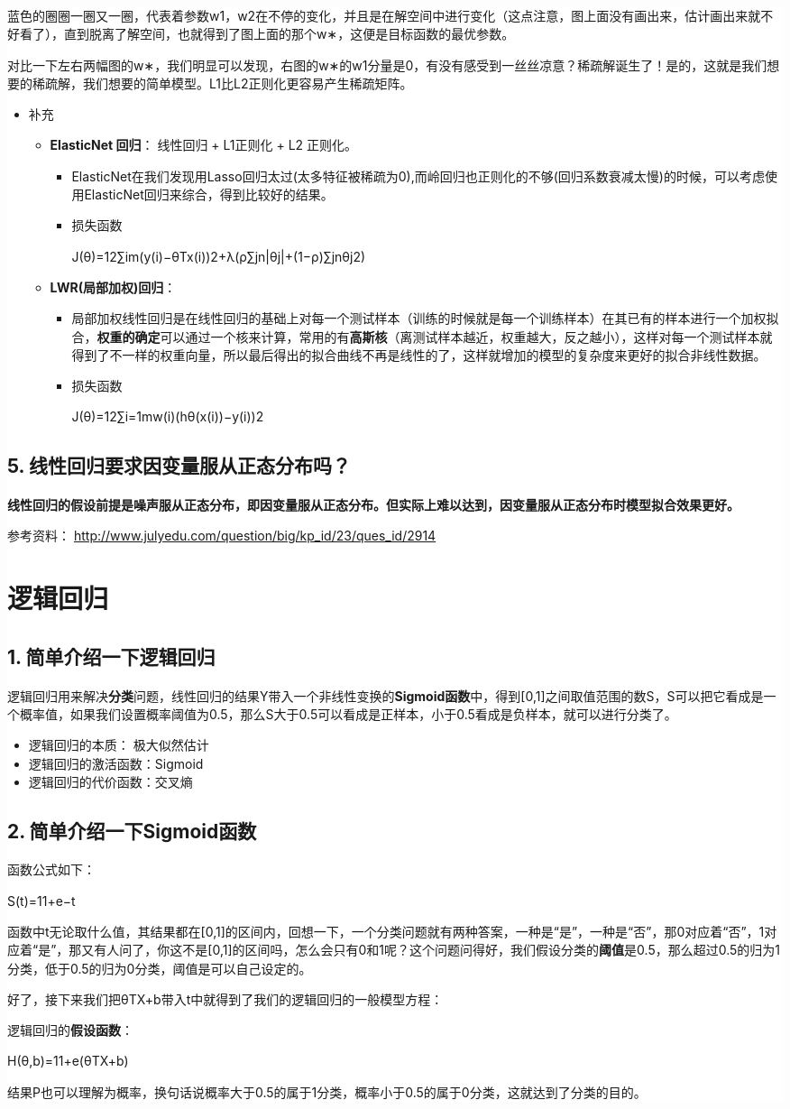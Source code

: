 蓝色的圈圈一圈又一圈，代表着参数w1，w2在不停的变化，并且是在解空间中进行变化（这点注意，图上面没有画出来，估计画出来就不好看了），直到脱离了解空间，也就得到了图上面的那个w∗，这便是目标函数的最优参数。

对比一下左右两幅图的w∗，我们明显可以发现，右图的w∗的w1分量是0，有没有感受到一丝丝凉意？稀疏解诞生了！是的，这就是我们想要的稀疏解，我们想要的简单模型。L1比L2正则化更容易产生稀疏矩阵。

- 补充

  - **ElasticNet 回归**： 线性回归 + L1正则化 + L2 正则化。

    - ElasticNet在我们发现用Lasso回归太过(太多特征被稀疏为0),而岭回归也正则化的不够(回归系数衰减太慢)的时候，可以考虑使用ElasticNet回归来综合，得到比较好的结果。

    - 损失函数

      J(θ)=12∑im(y(i)−θTx(i))2+λ(ρ∑jn|θj|+(1−ρ)∑jnθj2)

  - **LWR(局部加权)回归**：

    - 局部加权线性回归是在线性回归的基础上对每一个测试样本（训练的时候就是每一个训练样本）在其已有的样本进行一个加权拟合，**权重的确定**可以通过一个核来计算，常用的有**高斯核**（离测试样本越近，权重越大，反之越小），这样对每一个测试样本就得到了不一样的权重向量，所以最后得出的拟合曲线不再是线性的了，这样就增加的模型的复杂度来更好的拟合非线性数据。

    - 损失函数

      J(θ)=12∑i=1mw(i)(hθ(x(i))−y(i))2

## 5. 线性回归要求因变量服从正态分布吗？

**线性回归的假设前提是噪声服从正态分布，即因变量服从正态分布。但实际上难以达到，因变量服从正态分布时模型拟合效果更好。**

参考资料： http://www.julyedu.com/question/big/kp_id/23/ques_id/2914

# 逻辑回归

## 1. 简单介绍一下逻辑回归

逻辑回归用来解决**分类**问题，线性回归的结果Y带入一个非线性变换的**Sigmoid函数**中，得到[0,1]之间取值范围的数S，S可以把它看成是一个概率值，如果我们设置概率阈值为0.5，那么S大于0.5可以看成是正样本，小于0.5看成是负样本，就可以进行分类了。

- 逻辑回归的本质： 极大似然估计
- 逻辑回归的激活函数：Sigmoid
- 逻辑回归的代价函数：交叉熵

## 2. 简单介绍一下Sigmoid函数

函数公式如下：

S(t)=11+e−t

函数中t无论取什么值，其结果都在[0,1]的区间内，回想一下，一个分类问题就有两种答案，一种是“是”，一种是“否”，那0对应着“否”，1对应着“是”，那又有人问了，你这不是[0,1]的区间吗，怎么会只有0和1呢？这个问题问得好，我们假设分类的**阈值**是0.5，那么超过0.5的归为1分类，低于0.5的归为0分类，阈值是可以自己设定的。

好了，接下来我们把θTX+b带入t中就得到了我们的逻辑回归的一般模型方程：

逻辑回归的**假设函数**：

H(θ,b)=11+e(θTX+b)

结果P也可以理解为概率，换句话说概率大于0.5的属于1分类，概率小于0.5的属于0分类，这就达到了分类的目的。
